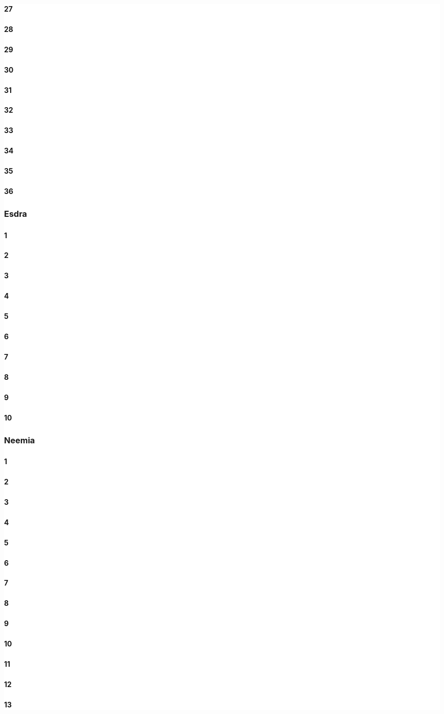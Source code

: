 #### 27
#### 28
#### 29
#### 30
#### 31
#### 32
#### 33
#### 34
#### 35
#### 36

### Esdra

#### 1
#### 2
#### 3
#### 4
#### 5
#### 6
#### 7
#### 8
#### 9
#### 10

### Neemia

#### 1
#### 2
#### 3
#### 4
#### 5
#### 6
#### 7
#### 8
#### 9
#### 10
#### 11
#### 12
#### 13
